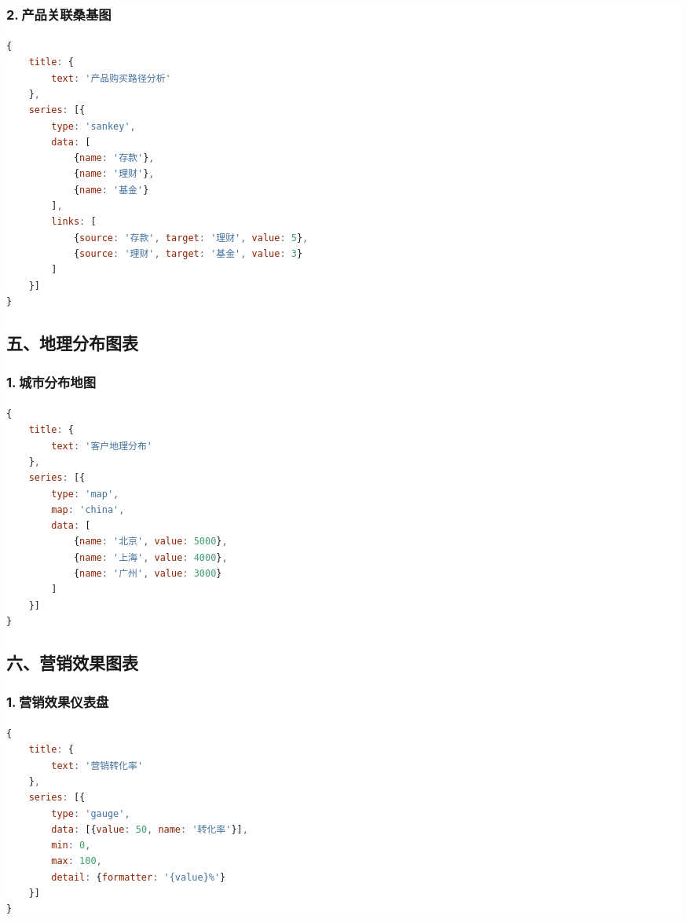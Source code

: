 ### 2. 产品关联桑基图
```javascript
{
    title: {
        text: '产品购买路径分析'
    },
    series: [{
        type: 'sankey',
        data: [
            {name: '存款'},
            {name: '理财'},
            {name: '基金'}
        ],
        links: [
            {source: '存款', target: '理财', value: 5},
            {source: '理财', target: '基金', value: 3}
        ]
    }]
}
```

## 五、地理分布图表

### 1. 城市分布地图
```javascript
{
    title: {
        text: '客户地理分布'
    },
    series: [{
        type: 'map',
        map: 'china',
        data: [
            {name: '北京', value: 5000},
            {name: '上海', value: 4000},
            {name: '广州', value: 3000}
        ]
    }]
}
```

## 六、营销效果图表

### 1. 营销效果仪表盘
```javascript
{
    title: {
        text: '营销转化率'
    },
    series: [{
        type: 'gauge',
        data: [{value: 50, name: '转化率'}],
        min: 0,
        max: 100,
        detail: {formatter: '{value}%'}
    }]
}
```
